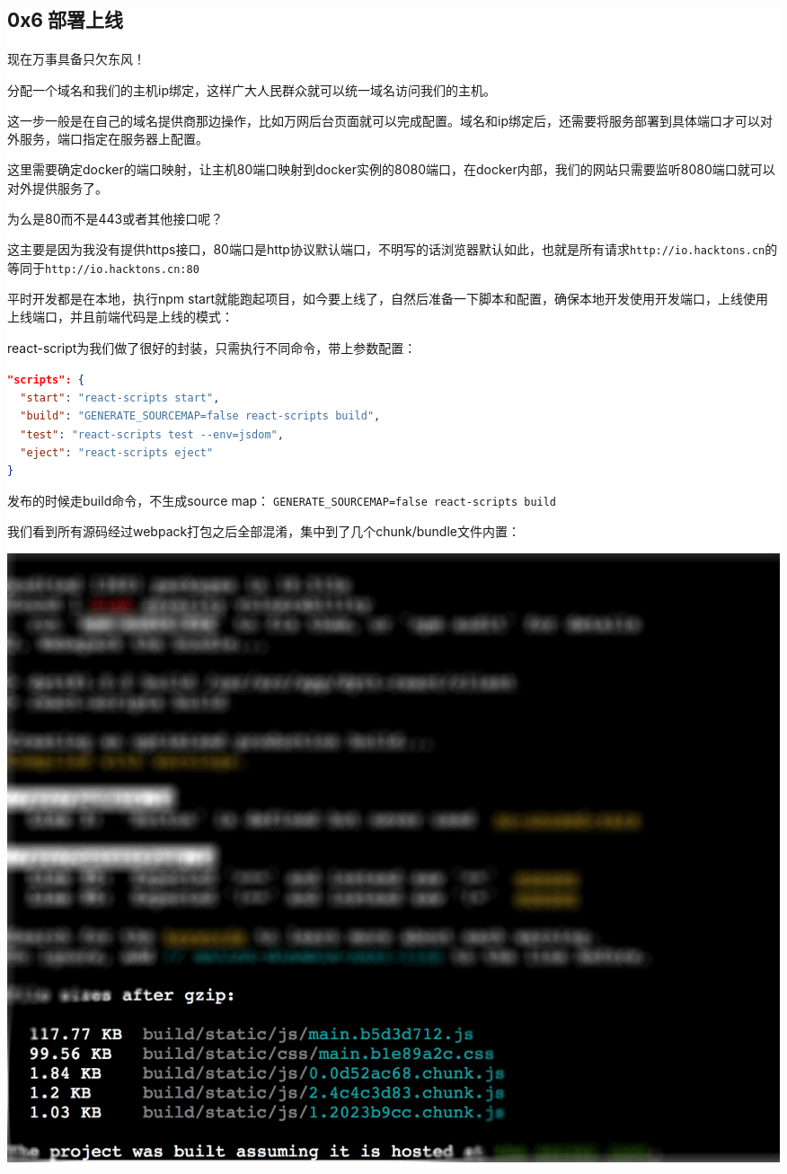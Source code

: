 

## 0x6 部署上线

现在万事具备只欠东风！

分配一个域名和我们的主机ip绑定，这样广大人民群众就可以统一域名访问我们的主机。

这一步一般是在自己的域名提供商那边操作，比如万网后台页面就可以完成配置。域名和ip绑定后，还需要将服务部署到具体端口才可以对外服务，端口指定在服务器上配置。

这里需要确定docker的端口映射，让主机80端口映射到docker实例的8080端口，在docker内部，我们的网站只需要监听8080端口就可以对外提供服务了。

为么是80而不是443或者其他接口呢？

这主要是因为我没有提供https接口，80端口是http协议默认端口，不明写的话浏览器默认如此，也就是所有请求`http://io.hacktons.cn`的等同于`http://io.hacktons.cn:80`

平时开发都是在本地，执行npm start就能跑起项目，如今要上线了，自然后准备一下脚本和配置，确保本地开发使用开发端口，上线使用上线端口，并且前端代码是上线的模式：

react-script为我们做了很好的封装，只需执行不同命令，带上参数配置：

```json
"scripts": {
  "start": "react-scripts start",
  "build": "GENERATE_SOURCEMAP=false react-scripts build",
  "test": "react-scripts test --env=jsdom",
  "eject": "react-scripts eject"
}
```

发布的时候走build命令，不生成source map： `GENERATE_SOURCEMAP=false react-scripts build`

我们看到所有源码经过webpack打包之后全部混淆，集中到了几个chunk/bundle文件内置：

![deploy-1](/assets/images/react/deploy-1.png)
